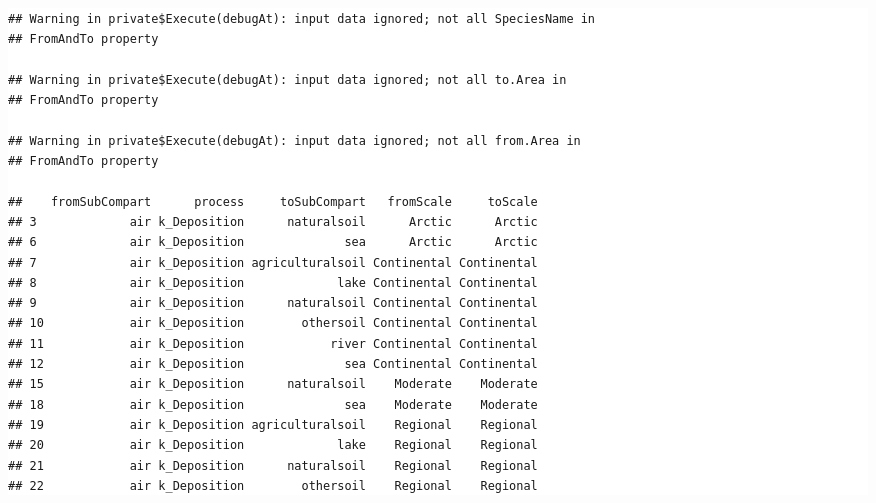     ## Warning in private$Execute(debugAt): input data ignored; not all SpeciesName in
    ## FromAndTo property

    ## Warning in private$Execute(debugAt): input data ignored; not all to.Area in
    ## FromAndTo property

    ## Warning in private$Execute(debugAt): input data ignored; not all from.Area in
    ## FromAndTo property

    ##    fromSubCompart      process     toSubCompart   fromScale     toScale
    ## 3             air k_Deposition      naturalsoil      Arctic      Arctic
    ## 6             air k_Deposition              sea      Arctic      Arctic
    ## 7             air k_Deposition agriculturalsoil Continental Continental
    ## 8             air k_Deposition             lake Continental Continental
    ## 9             air k_Deposition      naturalsoil Continental Continental
    ## 10            air k_Deposition        othersoil Continental Continental
    ## 11            air k_Deposition            river Continental Continental
    ## 12            air k_Deposition              sea Continental Continental
    ## 15            air k_Deposition      naturalsoil    Moderate    Moderate
    ## 18            air k_Deposition              sea    Moderate    Moderate
    ## 19            air k_Deposition agriculturalsoil    Regional    Regional
    ## 20            air k_Deposition             lake    Regional    Regional
    ## 21            air k_Deposition      naturalsoil    Regional    Regional
    ## 22            air k_Deposition        othersoil    Regional    Regional